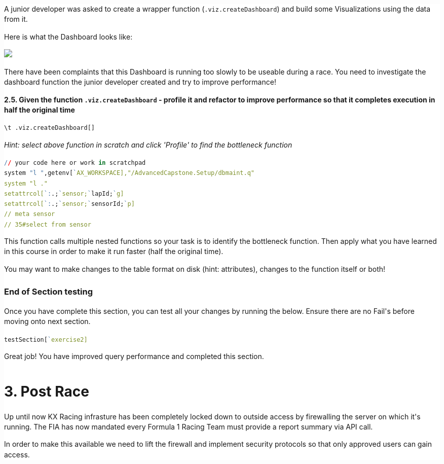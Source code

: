 A junior developer was asked to create a wrapper function (```.viz.createDashboard```) and build some 
Visualizations using the data from it.

Here is what the Dashboard looks like:

![](./images/dashboardF1.PNG)

There have been complaints that this Dashboard is running too slowly to be useable during a race. 
You need to investigate the dashboard function the junior developer created and try to improve 
performance!

**2.5. Given the function ```.viz.createDashboard``` - profile it and refactor to improve performance 
so that it completes execution in half the original time**
```q
\t .viz.createDashboard[] 
```

*Hint: select above function in scratch and click 'Profile' to find the bottleneck function* 

```q
// your code here or work in scratchpad
system "l ",getenv[`AX_WORKSPACE],"/AdvancedCapstone.Setup/dbmaint.q"
system "l ."
setattrcol[`:.;`sensor;`lapId;`g]
setattrcol[`:.;`sensor;`sensorId;`p]
// meta sensor
// 35#select from sensor
```
This function calls multiple nested functions so your task is to identify the bottleneck function. Then apply what you have learned in this course in order to make it run faster (half the original time).

You may want to make changes to the table format on disk (hint: attributes), changes to the function itself or both!

### End of Section testing

Once you have complete this section, you can test all your changes by running the below. Ensure there are no Fail's before moving onto next section. 
```q
testSection[`exercise2]
```

Great job! You have improved query performance and completed this section.

# 3. Post Race

Up until now KX Racing infrasture has been completely locked down to outside access by firewalling the 
server on which it's running. The FIA has now mandated every Formula 1 Racing Team must provide a 
report summary via API call.

In order to make this available we need to lift the firewall and implement security protocols so that 
only approved users can gain access.
